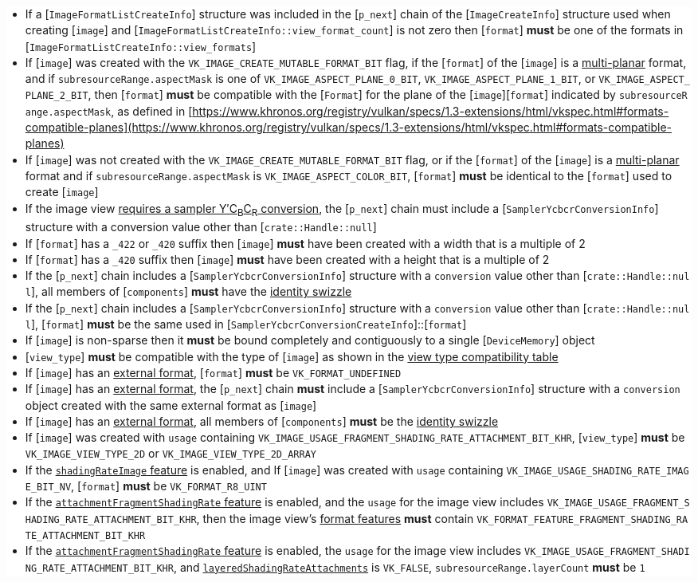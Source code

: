 -    If a [`ImageFormatListCreateInfo`] structure was included in the [`p_next`] chain of the [`ImageCreateInfo`] structure used when creating [`image`] and [`ImageFormatListCreateInfo::view_format_count`] is not zero then [`format`] **must**  be one of the formats in [`ImageFormatListCreateInfo::view_formats`]
-    If [`image`] was created with the `VK_IMAGE_CREATE_MUTABLE_FORMAT_BIT` flag, if the [`format`] of the [`image`] is a [multi-planar](https://www.khronos.org/registry/vulkan/specs/1.3-extensions/html/vkspec.html#formats-requiring-sampler-ycbcr-conversion) format, and if `subresourceRange.aspectMask` is one of `VK_IMAGE_ASPECT_PLANE_0_BIT`, `VK_IMAGE_ASPECT_PLANE_1_BIT`, or `VK_IMAGE_ASPECT_PLANE_2_BIT`, then [`format`] **must**  be compatible with the [`Format`] for the plane of the [`image`][`format`] indicated by `subresourceRange.aspectMask`, as defined in [https://www.khronos.org/registry/vulkan/specs/1.3-extensions/html/vkspec.html#formats-compatible-planes](https://www.khronos.org/registry/vulkan/specs/1.3-extensions/html/vkspec.html#formats-compatible-planes)
-    If [`image`] was not created with the `VK_IMAGE_CREATE_MUTABLE_FORMAT_BIT` flag, or if the [`format`] of the [`image`] is a [multi-planar](https://www.khronos.org/registry/vulkan/specs/1.3-extensions/html/vkspec.html#formats-requiring-sampler-ycbcr-conversion) format and if `subresourceRange.aspectMask` is `VK_IMAGE_ASPECT_COLOR_BIT`, [`format`] **must**  be identical to the [`format`] used to create [`image`]
-    If the image view [requires a sampler Y′C<sub>B</sub>C<sub>R</sub> conversion](https://www.khronos.org/registry/vulkan/specs/1.3-extensions/html/vkspec.html#image-views-requiring-sampler-ycbcr-conversion), the [`p_next`] chain must include a [`SamplerYcbcrConversionInfo`] structure with a conversion value other than [`crate::Handle::null`]
-    If [`format`] has a `_422` or `_420` suffix then [`image`] **must**  have been created with a width that is a multiple of 2
-    If [`format`] has a `_420` suffix then [`image`] **must**  have been created with a height that is a multiple of 2
-    If the [`p_next`] chain includes a [`SamplerYcbcrConversionInfo`] structure with a `conversion` value other than [`crate::Handle::null`], all members of [`components`] **must**  have the [identity swizzle](https://www.khronos.org/registry/vulkan/specs/1.3-extensions/html/vkspec.html#resources-image-views-identity-mappings)
-    If the [`p_next`] chain includes a [`SamplerYcbcrConversionInfo`] structure with a `conversion` value other than [`crate::Handle::null`], [`format`] **must**  be the same used in [`SamplerYcbcrConversionCreateInfo`]::[`format`]
-    If [`image`] is non-sparse then it  **must**  be bound completely and contiguously to a single [`DeviceMemory`] object
-  [`view_type`] **must**  be compatible with the type of [`image`] as shown in the [view type compatibility table](https://www.khronos.org/registry/vulkan/specs/1.3-extensions/html/vkspec.html#resources-image-views-compatibility)
-    If [`image`] has an [external format](https://www.khronos.org/registry/vulkan/specs/1.3-extensions/html/vkspec.html#memory-external-android-hardware-buffer-external-formats), [`format`] **must**  be `VK_FORMAT_UNDEFINED`
-    If [`image`] has an [external format](https://www.khronos.org/registry/vulkan/specs/1.3-extensions/html/vkspec.html#memory-external-android-hardware-buffer-external-formats), the [`p_next`] chain  **must**  include a [`SamplerYcbcrConversionInfo`] structure with a `conversion` object created with the same external format as [`image`]
-    If [`image`] has an [external format](https://www.khronos.org/registry/vulkan/specs/1.3-extensions/html/vkspec.html#memory-external-android-hardware-buffer-external-formats), all members of [`components`] **must**  be the [identity swizzle](https://www.khronos.org/registry/vulkan/specs/1.3-extensions/html/vkspec.html#resources-image-views-identity-mappings)
-    If [`image`] was created with `usage` containing `VK_IMAGE_USAGE_FRAGMENT_SHADING_RATE_ATTACHMENT_BIT_KHR`, [`view_type`] **must**  be `VK_IMAGE_VIEW_TYPE_2D` or `VK_IMAGE_VIEW_TYPE_2D_ARRAY`
-    If the [`shadingRateImage` feature](https://www.khronos.org/registry/vulkan/specs/1.3-extensions/html/vkspec.html#features-shadingRateImage) is enabled, and If [`image`] was created with `usage` containing `VK_IMAGE_USAGE_SHADING_RATE_IMAGE_BIT_NV`, [`format`] **must**  be `VK_FORMAT_R8_UINT`
-    If the [`attachmentFragmentShadingRate` feature](https://www.khronos.org/registry/vulkan/specs/1.3-extensions/html/vkspec.html#features-attachmentFragmentShadingRate) is enabled, and the `usage` for the image view includes `VK_IMAGE_USAGE_FRAGMENT_SHADING_RATE_ATTACHMENT_BIT_KHR`, then the image view’s [format features](https://www.khronos.org/registry/vulkan/specs/1.3-extensions/html/vkspec.html#resources-image-view-format-features) **must**  contain `VK_FORMAT_FEATURE_FRAGMENT_SHADING_RATE_ATTACHMENT_BIT_KHR`
-    If the [`attachmentFragmentShadingRate` feature](https://www.khronos.org/registry/vulkan/specs/1.3-extensions/html/vkspec.html#features-attachmentFragmentShadingRate) is enabled, the `usage` for the image view includes `VK_IMAGE_USAGE_FRAGMENT_SHADING_RATE_ATTACHMENT_BIT_KHR`, and [`layeredShadingRateAttachments`](https://www.khronos.org/registry/vulkan/specs/1.3-extensions/html/vkspec.html#limits-layeredShadingRateAttachments) is `VK_FALSE`, `subresourceRange.layerCount` **must**  be `1`